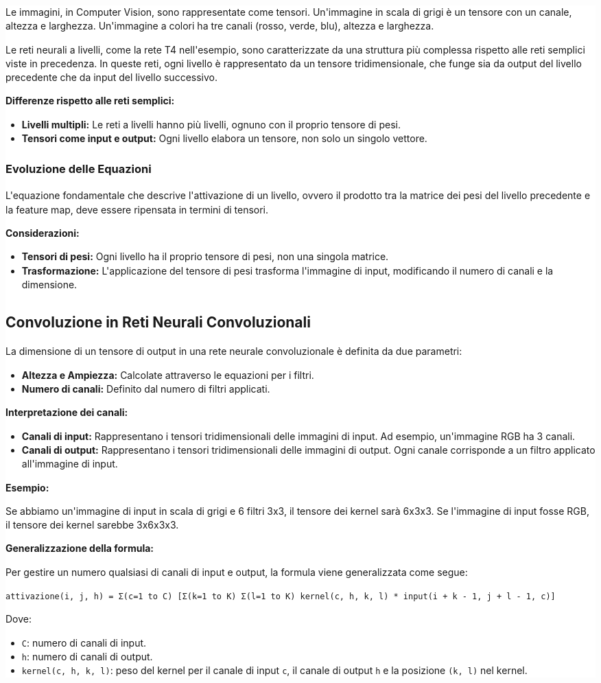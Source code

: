 Le immagini, in Computer Vision, sono rappresentate come tensori. Un'immagine in scala di grigi è un tensore con un canale, altezza e larghezza. Un'immagine a colori ha tre canali (rosso, verde, blu), altezza e larghezza.

Le reti neurali a livelli, come la rete T4 nell'esempio, sono caratterizzate da una struttura più complessa rispetto alle reti semplici viste in precedenza. In queste reti, ogni livello è rappresentato da un tensore tridimensionale, che funge sia da output del livello precedente che da input del livello successivo.

**Differenze rispetto alle reti semplici:**

* **Livelli multipli:** Le reti a livelli hanno più livelli, ognuno con il proprio tensore di pesi.
* **Tensori come input e output:** Ogni livello elabora un tensore, non solo un singolo vettore.

### Evoluzione delle Equazioni

L'equazione fondamentale che descrive l'attivazione di un livello, ovvero il prodotto tra la matrice dei pesi del livello precedente e la feature map, deve essere ripensata in termini di tensori.

**Considerazioni:**

* **Tensori di pesi:** Ogni livello ha il proprio tensore di pesi, non una singola matrice.
* **Trasformazione:** L'applicazione del tensore di pesi trasforma l'immagine di input, modificando il numero di canali e la dimensione.

## Convoluzione in Reti Neurali Convoluzionali

La dimensione di un tensore di output in una rete neurale convoluzionale è definita da due parametri:

* **Altezza e Ampiezza:** Calcolate attraverso le equazioni per i filtri.
* **Numero di canali:** Definito dal numero di filtri applicati.

**Interpretazione dei canali:**

* **Canali di input:** Rappresentano i tensori tridimensionali delle immagini di input. Ad esempio, un'immagine RGB ha 3 canali.
* **Canali di output:** Rappresentano i tensori tridimensionali delle immagini di output. Ogni canale corrisponde a un filtro applicato all'immagine di input.

**Esempio:**

Se abbiamo un'immagine di input in scala di grigi e 6 filtri 3x3, il tensore dei kernel sarà 6x3x3. Se l'immagine di input fosse RGB, il tensore dei kernel sarebbe 3x6x3x3.

**Generalizzazione della formula:**

Per gestire un numero qualsiasi di canali di input e output, la formula viene generalizzata come segue:

```
attivazione(i, j, h) = Σ(c=1 to C) [Σ(k=1 to K) Σ(l=1 to K) kernel(c, h, k, l) * input(i + k - 1, j + l - 1, c)]
```

Dove:

* `C`: numero di canali di input.
* `h`: numero di canali di output.
* `kernel(c, h, k, l)`: peso del kernel per il canale di input `c`, il canale di output `h` e la posizione `(k, l)` nel kernel.
